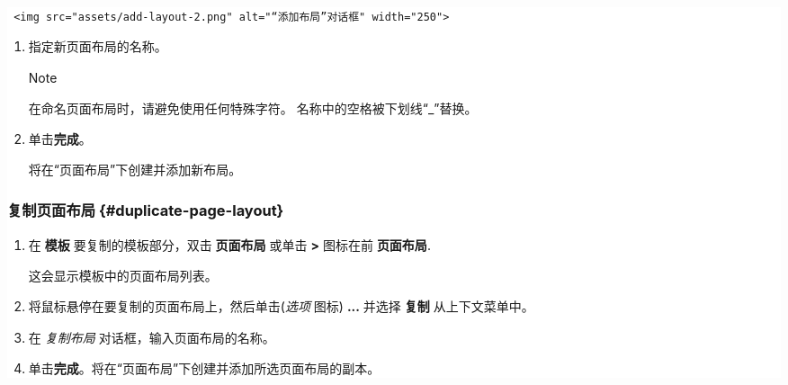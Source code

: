      <img src="assets/add-layout-2.png" alt="“添加布局”对话框" width="250">

1. 指定新页面布局的名称。
   >[!NOTE]
   >
   >在命名页面布局时，请避免使用任何特殊字符。 名称中的空格被下划线“_”替换。

1. 单击&#x200B;**完成**。

   将在“页面布局”下创建并添加新布局。


### 复制页面布局 {#duplicate-page-layout}

1. 在 **模板** 要复制的模板部分，双击  **页面布局** 或单击 **>** 图标在前 **页面布局**.

   这会显示模板中的页面布局列表。

1. 将鼠标悬停在要复制的页面布局上，然后单击(*选项* 图标) **...** 并选择 **复制** 从上下文菜单中。

1. 在 _复制布局_ 对话框，输入页面布局的名称。

1. 单击&#x200B;**完成**。将在“页面布局”下创建并添加所选页面布局的副本。
